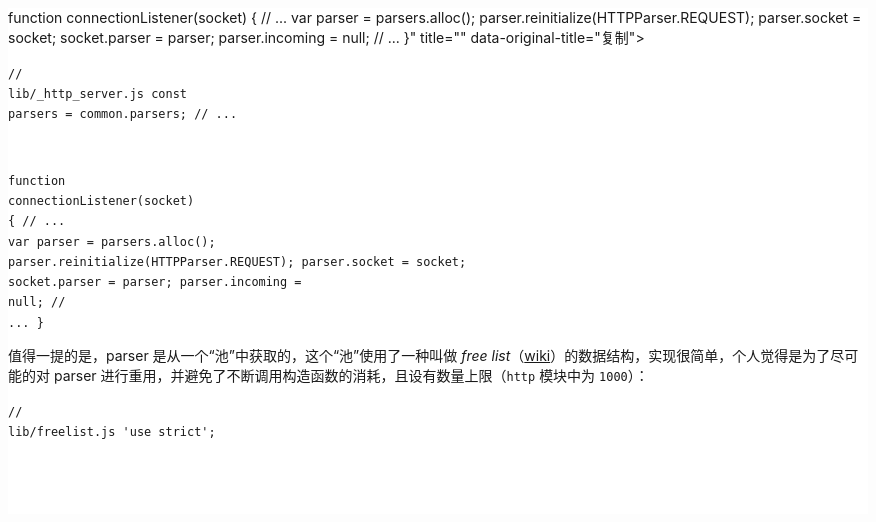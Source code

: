 function connectionListener(socket) {
  // ...
  var parser = parsers.alloc();
  parser.reinitialize(HTTPParser.REQUEST);
  parser.socket = socket;
  socket.parser = parser;
  parser.incoming = null;
  // ...
}" title="" data-original-title="复制"></span>
      <span type="button" class="saveToNote code-tool" data-toggle="tooltip" data-placement="top" title="" data-original-title="放进笔记"></span>
      </div>
      </div><pre class="javascript hljs"><code class="js"><span class="hljs-comment">// lib/_http_server.js</span>
<span class="hljs-keyword">const</span> parsers = common.parsers;
<span class="hljs-comment">// ...</span>

<span class="hljs-function"><span class="hljs-keyword">function</span> <span class="hljs-title">connectionListener</span>(<span class="hljs-params">socket</span>) </span>{
  <span class="hljs-comment">// ...</span>
  <span class="hljs-keyword">var</span> parser = parsers.alloc();
  parser.reinitialize(HTTPParser.REQUEST);
  parser.socket = socket;
  socket.parser = parser;
  parser.incoming = <span class="hljs-literal">null</span>;
  <span class="hljs-comment">// ...</span>
}</code></pre>
<p>值得一提的是，parser 是从一个“池”中获取的，这个“池”使用了一种叫做 <em>free list</em>（<a href="https://en.wikipedia.org/wiki/Free_list" rel="nofollow noreferrer" target="_blank">wiki</a>）的数据结构，实现很简单，个人觉得是为了尽可能的对 parser 进行重用，并避免了不断调用构造函数的消耗，且设有数量上限（<code>http</code> 模块中为 <code>1000</code>）：</p>
<div class="widget-codetool" style="display:none;">
      <div class="widget-codetool--inner">
      <span class="selectCode code-tool" data-toggle="tooltip" data-placement="top" title="" data-original-title="全选"></span>
      <span type="button" class="copyCode code-tool" data-toggle="tooltip" data-placement="top" data-clipboard-text="// lib/freelist.js
'use strict';

exports.FreeList = function(name, max, constructor) {
  this.name = name;
  this.constructor = constructor;
  this.max = max;
  this.list = [];
};


exports.FreeList.prototype.alloc = function() {
  return this.list.length ? this.list.pop() :
                            this.constructor.apply(this, arguments);
};


exports.FreeList.prototype.free = function(obj) {
  if (this.list.length < this.max) {
    this.list.push(obj);
    return true;
  }
  return false;
};" title="" data-original-title="复制"></span>
      <span type="button" class="saveToNote code-tool" data-toggle="tooltip" data-placement="top" title="" data-original-title="放进笔记"></span>
      </div>
      </div><pre class="javascript hljs"><code class="js"><span class="hljs-comment">// lib/freelist.js</span>
<span class="hljs-meta">'use strict'</span>;
